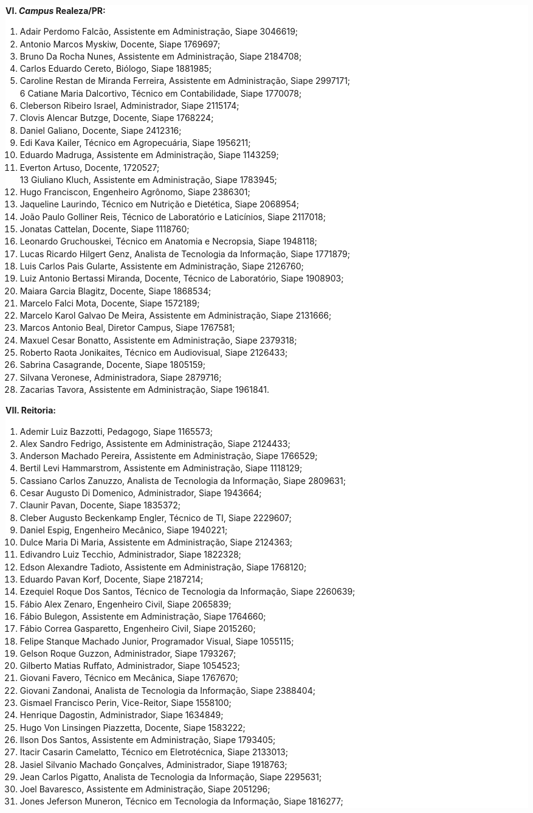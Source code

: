  **VI. *Campus* Realeza/PR:**  
1. Adair Perdomo Falcão, Assistente em Administração, Siape 3046619;  
2. Antonio Marcos Myskiw, Docente, Siape 1769697;  
3. Bruno Da Rocha Nunes, Assistente em Administração, Siape 2184708;  
4. Carlos Eduardo Cereto, Biólogo, Siape 1881985;  
5. Caroline Restan de Miranda Ferreira, Assistente em Administração, Siape 2997171;  
6 Catiane Maria Dalcortivo, Técnico em Contabilidade, Siape 1770078;  
7. Cleberson Ribeiro Israel, Administrador, Siape 2115174;  
8. Clovis Alencar Butzge, Docente, Siape 1768224;  
9. Daniel Galiano, Docente, Siape 2412316;  
10. Edi Kava Kailer, Técnico em Agropecuária, Siape 1956211;  
11. Eduardo Madruga, Assistente em Administração, Siape 1143259;  
12. Everton Artuso, Docente, 1720527;  
13 Giuliano Kluch, Assistente em Administração, Siape 1783945;  
14. Hugo Franciscon, Engenheiro Agrônomo, Siape 2386301;  
15. Jaqueline Laurindo, Técnico em Nutrição e Dietética, Siape 2068954;  
16. João Paulo Golliner Reis, Técnico de Laboratório e Laticínios, Siape 2117018;  
17. Jonatas Cattelan, Docente, Siape 1118760;  
18. Leonardo Gruchouskei, Técnico em Anatomia e Necropsia, Siape 1948118;  
19. Lucas Ricardo Hilgert Genz, Analista de Tecnologia da Informação, Siape 1771879;  
20. Luis Carlos Pais Gularte, Assistente em Administração, Siape 2126760;  
21. Luiz Antonio Bertassi Miranda, Docente, Técnico de Laboratório, Siape 1908903;  
22. Maiara Garcia Blagitz, Docente, Siape 1868534;  
23. Marcelo Falci Mota, Docente, Siape 1572189;  
24. Marcelo Karol Galvao De Meira, Assistente em Administração, Siape 2131666;  
25. Marcos Antonio Beal, Diretor Campus, Siape 1767581;  
26. Maxuel Cesar Bonatto, Assistente em Administração, Siape 2379318;  
27. Roberto Raota Jonikaites, Técnico em Audiovisual, Siape 2126433;  
28. Sabrina Casagrande, Docente, Siape 1805159;  
29. Silvana Veronese, Administradora, Siape 2879716;  
30. Zacarias Tavora, Assistente em Administração, Siape 1961841.

 **VII. Reitoria:**  
1. Ademir Luiz Bazzotti, Pedagogo, Siape 1165573;  
2. Alex Sandro Fedrigo, Assistente em Administração, Siape 2124433;  
3. Anderson Machado Pereira, Assistente em Administração, Siape 1766529;  
4. Bertil Levi Hammarstrom, Assistente em Administração, Siape 1118129;  
5. Cassiano Carlos Zanuzzo, Analista de Tecnologia da Informação, Siape 2809631;  
6. Cesar Augusto Di Domenico, Administrador, Siape 1943664;  
7. Claunir Pavan, Docente, Siape 1835372;  
8. Cleber Augusto Beckenkamp Engler, Técnico de TI, Siape 2229607;  
9. Daniel Espig, Engenheiro Mecânico, Siape 1940221;  
10. Dulce Maria Di Maria, Assistente em Administração, Siape 2124363;  
11. Edivandro Luiz Tecchio, Administrador, Siape 1822328;  
12. Edson Alexandre Tadioto, Assistente em Administração, Siape 1768120;  
13. Eduardo Pavan Korf, Docente, Siape 2187214;  
14. Ezequiel Roque Dos Santos, Técnico de Tecnologia da Informação, Siape 2260639;  
15. Fábio Alex Zenaro, Engenheiro Civil, Siape 2065839;  
16. Fábio Bulegon, Assistente em Administração, Siape 1764660;  
17. Fábio Correa Gasparetto, Engenheiro Civil, Siape 2015260;  
18. Felipe Stanque Machado Junior, Programador Visual, Siape 1055115;  
19. Gelson Roque Guzzon, Administrador, Siape 1793267;  
20. Gilberto Matias Ruffato, Administrador, Siape 1054523;  
21. Giovani Favero, Técnico em Mecânica, Siape 1767670;  
22. Giovani Zandonai, Analista de Tecnologia da Informação, Siape 2388404;  
23. Gismael Francisco Perin, Vice-Reitor, Siape 1558100;  
24. Henrique Dagostin, Administrador, Siape 1634849;  
25. Hugo Von Linsingen Piazzetta, Docente, Siape 1583222;  
26. Ilson Dos Santos, Assistente em Administração, Siape 1793405;  
27. Itacir Casarin Camelatto, Técnico em Eletrotécnica, Siape 2133013;  
28. Jasiel Silvanio Machado Gonçalves, Administrador, Siape 1918763;  
29. Jean Carlos Pigatto, Analista de Tecnologia da Informação, Siape 2295631;  
30. Joel Bavaresco, Assistente em Administração, Siape 2051296;  
31. Jones Jeferson Muneron, Técnico em Tecnologia da Informação, Siape 1816277;  